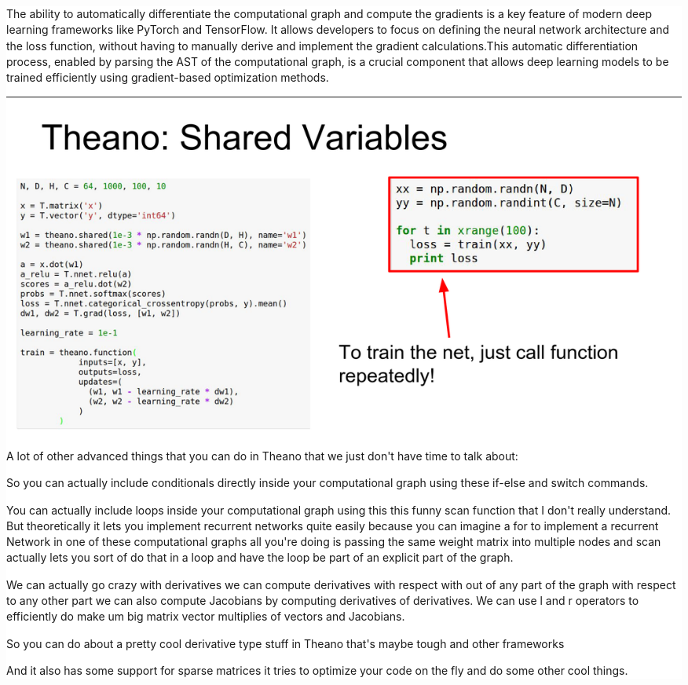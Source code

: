 The ability to automatically differentiate the computational graph and compute the gradients is a key feature of modern deep learning frameworks like PyTorch and TensorFlow. It allows developers to focus on defining the neural network architecture and the loss function, without having to manually derive and implement the gradient calculations.This automatic differentiation process, enabled by parsing the AST of the computational graph, is a crucial component that allows deep learning models to be trained efficiently using gradient-based optimization methods.

---

![12101](../img/cs231n/winter2016/12101.png)

A lot of other advanced things that you can do in Theano that we just don't have time to talk about:

So you can actually include conditionals directly inside your computational graph using these if-else and switch commands.

You can actually include loops inside your computational graph using this this funny scan function that I don't really understand. But theoretically it lets you implement recurrent networks quite easily because you can imagine a for to implement a recurrent Network in one of these computational graphs all you're doing is passing the same weight matrix into multiple nodes and scan actually lets you sort of do that in a loop and have the loop be part of an explicit part of the graph.

We can actually go crazy with derivatives we can compute derivatives with respect with out of any part of the graph with respect to any other part we can also compute Jacobians by computing derivatives of derivatives. We can use l and r operators to efficiently do make um big matrix vector multiplies of vectors and Jacobians.

So you can do about a pretty cool derivative type stuff in Theano that's maybe tough and other frameworks

And it also has some support for sparse matrices it tries to optimize your code on the fly and do some other cool things. 
